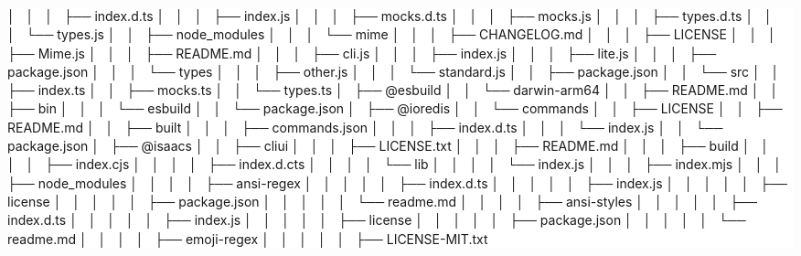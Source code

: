 │   │       │   ├── index.d.ts
│   │       │   ├── index.js
│   │       │   ├── mocks.d.ts
│   │       │   ├── mocks.js
│   │       │   ├── types.d.ts
│   │       │   └── types.js
│   │       ├── node_modules
│   │       │   └── mime
│   │       │       ├── CHANGELOG.md
│   │       │       ├── LICENSE
│   │       │       ├── Mime.js
│   │       │       ├── README.md
│   │       │       ├── cli.js
│   │       │       ├── index.js
│   │       │       ├── lite.js
│   │       │       ├── package.json
│   │       │       └── types
│   │       │           ├── other.js
│   │       │           └── standard.js
│   │       ├── package.json
│   │       └── src
│   │           ├── index.ts
│   │           ├── mocks.ts
│   │           └── types.ts
│   ├── @esbuild
│   │   └── darwin-arm64
│   │       ├── README.md
│   │       ├── bin
│   │       │   └── esbuild
│   │       └── package.json
│   ├── @ioredis
│   │   └── commands
│   │       ├── LICENSE
│   │       ├── README.md
│   │       ├── built
│   │       │   ├── commands.json
│   │       │   ├── index.d.ts
│   │       │   └── index.js
│   │       └── package.json
│   ├── @isaacs
│   │   ├── cliui
│   │   │   ├── LICENSE.txt
│   │   │   ├── README.md
│   │   │   ├── build
│   │   │   │   ├── index.cjs
│   │   │   │   ├── index.d.cts
│   │   │   │   └── lib
│   │   │   │       └── index.js
│   │   │   ├── index.mjs
│   │   │   ├── node_modules
│   │   │   │   ├── ansi-regex
│   │   │   │   │   ├── index.d.ts
│   │   │   │   │   ├── index.js
│   │   │   │   │   ├── license
│   │   │   │   │   ├── package.json
│   │   │   │   │   └── readme.md
│   │   │   │   ├── ansi-styles
│   │   │   │   │   ├── index.d.ts
│   │   │   │   │   ├── index.js
│   │   │   │   │   ├── license
│   │   │   │   │   ├── package.json
│   │   │   │   │   └── readme.md
│   │   │   │   ├── emoji-regex
│   │   │   │   │   ├── LICENSE-MIT.txt